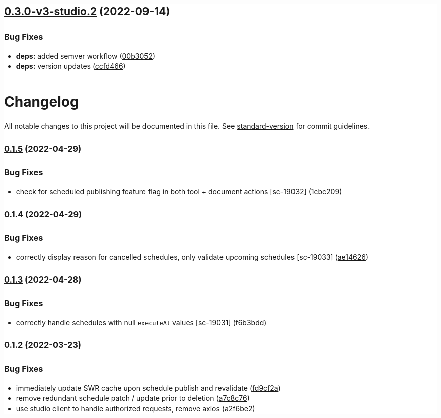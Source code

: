 ## [0.3.0-v3-studio.2](https://github.com/sanity-io/sanity-plugin-scheduled-publishing/compare/v0.3.0-v3-studio.1...v0.3.0-v3-studio.2) (2022-09-14)

### Bug Fixes

- **deps:** added semver workflow ([00b3052](https://github.com/sanity-io/sanity-plugin-scheduled-publishing/commit/00b3052c7c94f4d1aa2aa352fb8087ecd7e5b9da))
- **deps:** version updates ([ccfd466](https://github.com/sanity-io/sanity-plugin-scheduled-publishing/commit/ccfd466a204da7701d4b24f6764b32d6e51ae3b4))

# Changelog

All notable changes to this project will be documented in this file. See [standard-version](https://github.com/conventional-changelog/standard-version) for commit guidelines.

### [0.1.5](https://github.com/sanity-io/sanity-plugin-scheduled-publishing/compare/v0.1.4...v0.1.5) (2022-04-29)

### Bug Fixes

- check for scheduled publishing feature flag in both tool + document actions [sc-19032] ([1cbc209](https://github.com/sanity-io/sanity-plugin-scheduled-publishing/commit/1cbc209c6366f909fff3b5e0caacbc9718ae755f))

### [0.1.4](https://github.com/sanity-io/sanity-plugin-scheduled-publishing/compare/v0.1.3...v0.1.4) (2022-04-29)

### Bug Fixes

- correctly display reason for cancelled schedules, only validate upcoming schedules [sc-19033] ([ae14626](https://github.com/sanity-io/sanity-plugin-scheduled-publishing/commit/ae14626c0f4b90735eb5c5cc262e2f4990e4cfc7))

### [0.1.3](https://github.com/sanity-io/sanity-plugin-scheduled-publishing/compare/v0.1.2...v0.1.3) (2022-04-28)

### Bug Fixes

- correctly handle schedules with null `executeAt` values [sc-19031] ([f6b3bdd](https://github.com/sanity-io/sanity-plugin-scheduled-publishing/commit/f6b3bdd9bc49e6f74a94c32687b387ae8c762d67))

### [0.1.2](https://github.com/sanity-io/sanity-plugin-scheduled-publishing/compare/v0.1.1...v0.1.2) (2022-03-23)

### Bug Fixes

- immediately update SWR cache upon schedule publish and revalidate ([fd9cf2a](https://github.com/sanity-io/sanity-plugin-scheduled-publishing/commit/fd9cf2a1f9a51d4d5483230f7e78cb11881f70f2))
- remove redundant schedule patch / update prior to deletion ([a7c8c76](https://github.com/sanity-io/sanity-plugin-scheduled-publishing/commit/a7c8c765ed5a004d3bcbd66a0a06e750180d99a3))
- use studio client to handle authorized requests, remove axios ([a2f6be2](https://github.com/sanity-io/sanity-plugin-scheduled-publishing/commit/a2f6be23d0a6b6ee52e616d0534506f487d3603f))
